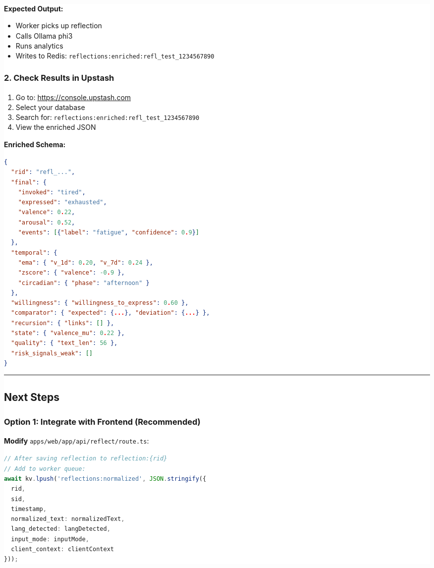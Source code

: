 **Expected Output:**
- Worker picks up reflection
- Calls Ollama phi3
- Runs analytics
- Writes to Redis: `reflections:enriched:refl_test_1234567890`

### 2. Check Results in Upstash

1. Go to: https://console.upstash.com
2. Select your database
3. Search for: `reflections:enriched:refl_test_1234567890`
4. View the enriched JSON

**Enriched Schema:**
```json
{
  "rid": "refl_...",
  "final": {
    "invoked": "tired",
    "expressed": "exhausted",
    "valence": 0.22,
    "arousal": 0.52,
    "events": [{"label": "fatigue", "confidence": 0.9}]
  },
  "temporal": {
    "ema": { "v_1d": 0.20, "v_7d": 0.24 },
    "zscore": { "valence": -0.9 },
    "circadian": { "phase": "afternoon" }
  },
  "willingness": { "willingness_to_express": 0.60 },
  "comparator": { "expected": {...}, "deviation": {...} },
  "recursion": { "links": [] },
  "state": { "valence_mu": 0.22 },
  "quality": { "text_len": 56 },
  "risk_signals_weak": []
}
```

---

## Next Steps

### Option 1: Integrate with Frontend (Recommended)

**Modify** `apps/web/app/api/reflect/route.ts`:

```typescript
// After saving reflection to reflection:{rid}
// Add to worker queue:
await kv.lpush('reflections:normalized', JSON.stringify({
  rid,
  sid,
  timestamp,
  normalized_text: normalizedText,
  lang_detected: langDetected,
  input_mode: inputMode,
  client_context: clientContext
}));
```
